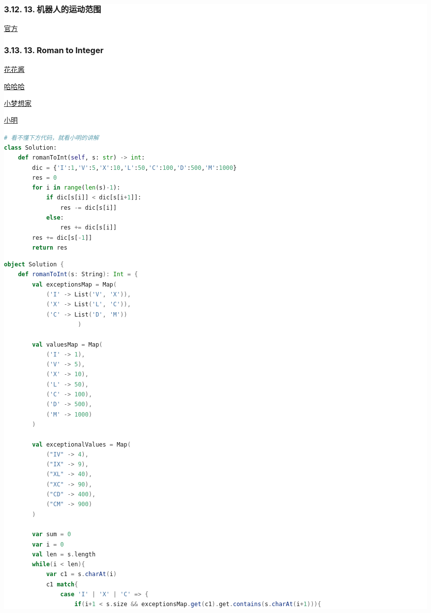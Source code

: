 ###  3.12. <a name='-1'></a>13. 机器人的运动范围 

[官方](https://www.bilibili.com/video/BV1dz411B7rt?spm_id_from=333.999.0.0)

###  3.13. <a name='RomantoInteger'></a>13. Roman to Integer

[花花酱](https://www.bilibili.com/video/BV1vJ411J7Up?spm_id_from=333.999.0.0)

[哈哈哈](https://www.bilibili.com/video/BV1hJ411S7kQ?spm_id_from=333.999.0.0)

[小梦想家](https://www.bilibili.com/video/BV1Jb411i7ue?spm_id_from=333.999.0.0)

[小明](https://www.bilibili.com/video/BV1cp4y1H75L?spm_id_from=333.999.0.0)

```py
# 看不懂下方代码，就看小明的讲解
class Solution:
    def romanToInt(self, s: str) -> int:
        dic = {'I':1,'V':5,'X':10,'L':50,'C':100,'D':500,'M':1000}
        res = 0
        for i in range(len(s)-1):
            if dic[s[i]] < dic[s[i+1]]:
                res -= dic[s[i]]
            else:
                res += dic[s[i]]
        res += dic[s[-1]]
        return res
```

```scala
object Solution {
    def romanToInt(s: String): Int = {
        val exceptionsMap = Map(
            ('I' -> List('V', 'X')),
            ('X' -> List('L', 'C')),
            ('C' -> List('D', 'M'))
                     )
        
        val valuesMap = Map(
            ('I' -> 1),
            ('V' -> 5),
            ('X' -> 10),
            ('L' -> 50),
            ('C' -> 100),
            ('D' -> 500),
            ('M' -> 1000)
        )
        
        val exceptionalValues = Map(
            ("IV" -> 4),
            ("IX" -> 9),
            ("XL" -> 40),
            ("XC" -> 90),
            ("CD" -> 400),
            ("CM" -> 900)
        )
        
        var sum = 0
        var i = 0
        val len = s.length
        while(i < len){
            var c1 = s.charAt(i) 
            c1 match{
                case 'I' | 'X' | 'C' => {
                    if(i+1 < s.size && exceptionsMap.get(c1).get.contains(s.charAt(i+1))){
```